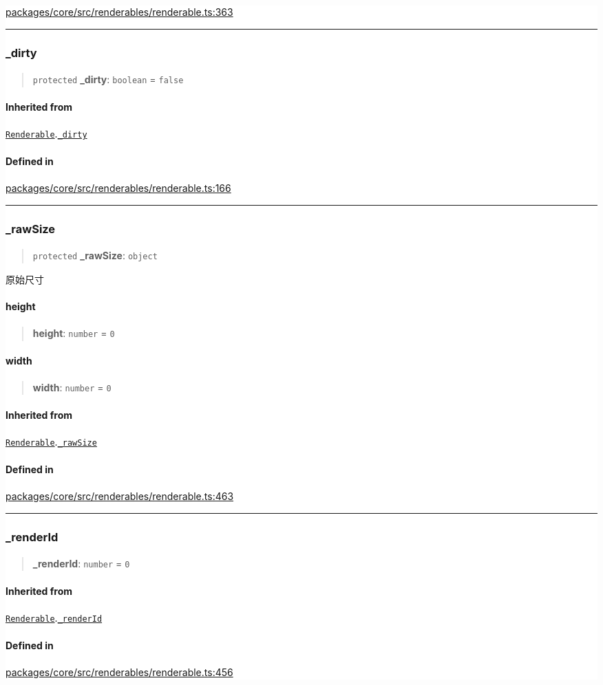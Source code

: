 [packages/core/src/renderables/renderable.ts:363](https://github.com/zhuddan/canvas/blob/4e0594a0d45f272f1c29554e1059a5920cb977c7/packages/core/src/renderables/renderable.ts#L363)

***

### \_dirty

> `protected` **\_dirty**: `boolean` = `false`

#### Inherited from

[`Renderable`](Renderable.md).[`_dirty`](Renderable.md#_dirty)

#### Defined in

[packages/core/src/renderables/renderable.ts:166](https://github.com/zhuddan/canvas/blob/4e0594a0d45f272f1c29554e1059a5920cb977c7/packages/core/src/renderables/renderable.ts#L166)

***

### \_rawSize

> `protected` **\_rawSize**: `object`

原始尺寸

#### height

> **height**: `number` = `0`

#### width

> **width**: `number` = `0`

#### Inherited from

[`Renderable`](Renderable.md).[`_rawSize`](Renderable.md#_rawsize)

#### Defined in

[packages/core/src/renderables/renderable.ts:463](https://github.com/zhuddan/canvas/blob/4e0594a0d45f272f1c29554e1059a5920cb977c7/packages/core/src/renderables/renderable.ts#L463)

***

### \_renderId

> **\_renderId**: `number` = `0`

#### Inherited from

[`Renderable`](Renderable.md).[`_renderId`](Renderable.md#_renderid)

#### Defined in

[packages/core/src/renderables/renderable.ts:456](https://github.com/zhuddan/canvas/blob/4e0594a0d45f272f1c29554e1059a5920cb977c7/packages/core/src/renderables/renderable.ts#L456)
